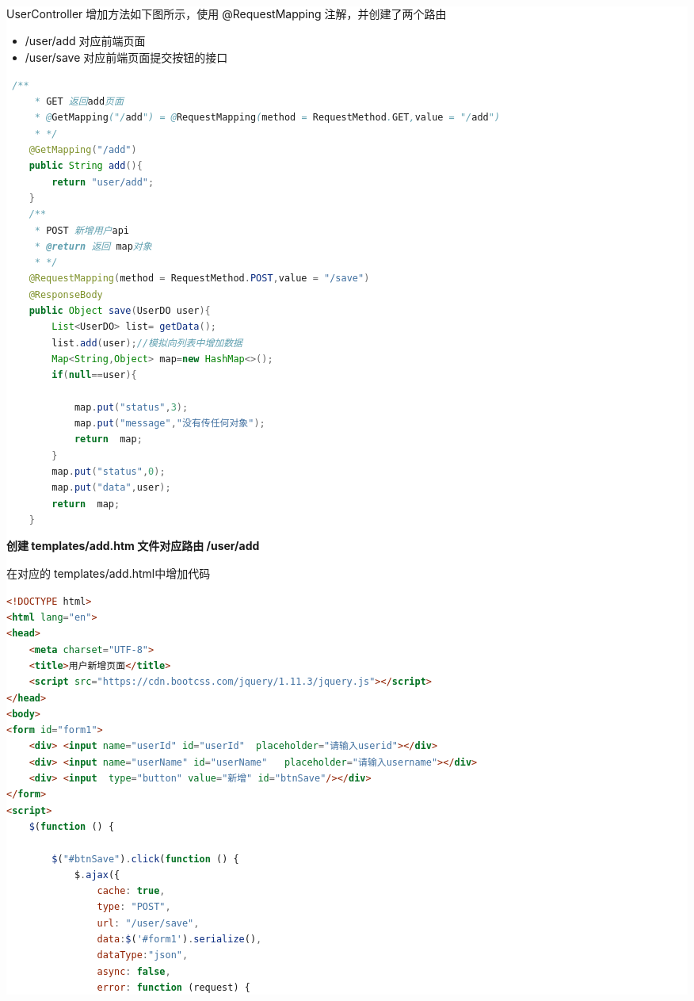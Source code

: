 UserController 增加方法如下图所示，使用 @RequestMapping 注解，并创建了两个路由
- /user/add 对应前端页面
- /user/save 对应前端页面提交按钮的接口

```java
 /**
     * GET 返回add页面
     * @GetMapping("/add") = @RequestMapping(method = RequestMethod.GET,value = "/add")
     * */
    @GetMapping("/add")
    public String add(){
        return "user/add";
    }
    /**
     * POST 新增用户api
     * @return 返回 map对象
     * */
    @RequestMapping(method = RequestMethod.POST,value = "/save")
    @ResponseBody
    public Object save(UserDO user){
        List<UserDO> list= getData();
        list.add(user);//模拟向列表中增加数据
        Map<String,Object> map=new HashMap<>();
        if(null==user){

            map.put("status",3);
            map.put("message","没有传任何对象");
            return  map;
        }
        map.put("status",0);
        map.put("data",user);
        return  map;
    }

```

**创建 templates/add.htm 文件对应路由 /user/add**

在对应的 templates/add.html中增加代码
```html
<!DOCTYPE html>
<html lang="en">
<head>
    <meta charset="UTF-8">
    <title>用户新增页面</title>
    <script src="https://cdn.bootcss.com/jquery/1.11.3/jquery.js"></script>
</head>
<body>
<form id="form1">
    <div> <input name="userId" id="userId"  placeholder="请输入userid"></div>
    <div> <input name="userName" id="userName"   placeholder="请输入username"></div>
    <div> <input  type="button" value="新增" id="btnSave"/></div>
</form>
<script>
    $(function () {

        $("#btnSave").click(function () {
            $.ajax({
                cache: true,
                type: "POST",
                url: "/user/save",
                data:$('#form1').serialize(),
                dataType:"json",
                async: false,
                error: function (request) {
```